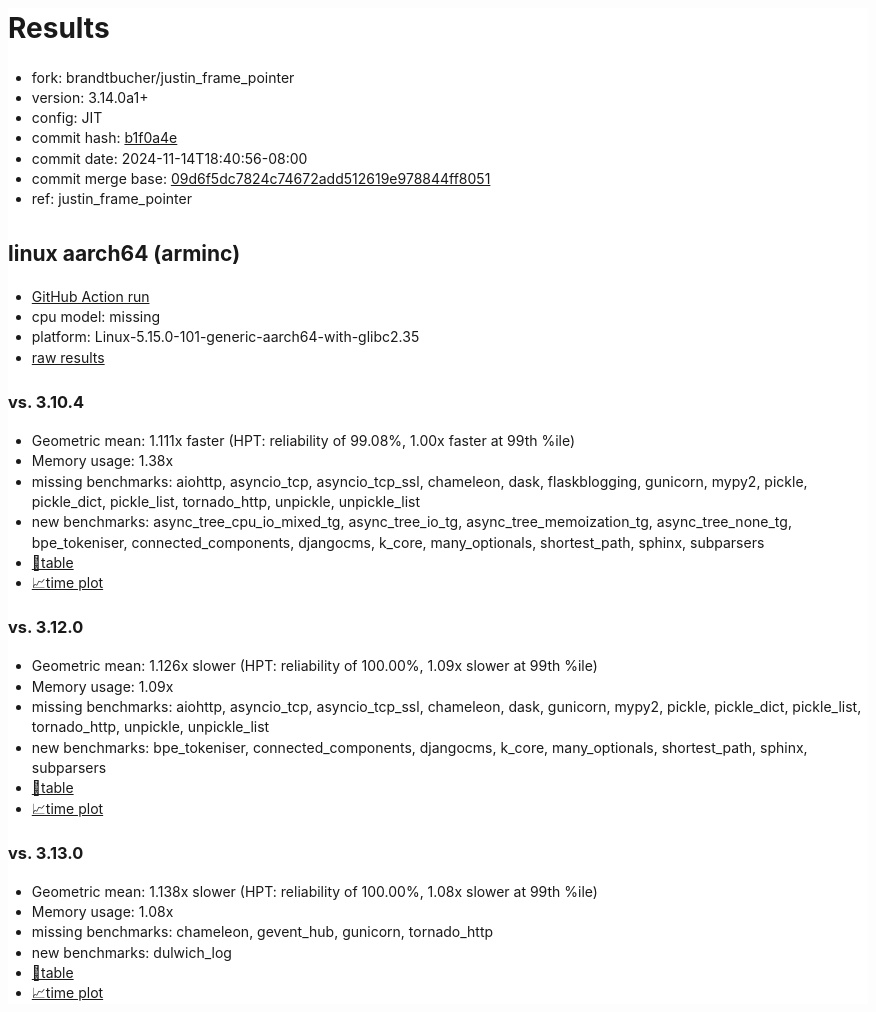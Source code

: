# Results

- fork: brandtbucher/justin_frame_pointer
- version: 3.14.0a1+
- config: JIT
- commit hash: [b1f0a4e](https://github.com/brandtbucher/cpython/commit/b1f0a4e)
- commit date: 2024-11-14T18:40:56-08:00
- commit merge base: [09d6f5dc7824c74672add512619e978844ff8051](https://github.com/python/cpython/commit/09d6f5dc7824c74672add512619e978844ff8051)
- ref: justin_frame_pointer

## linux aarch64 (arminc)

- [GitHub Action run](https://github.com/faster-cpython/benchmarking/actions/runs/11871663114)
- cpu model: missing
- platform: Linux-5.15.0-101-generic-aarch64-with-glibc2.35
- [raw results](bm-20241114-arminc-aarch64-brandtbucher-justin_frame_pointer-3.14.0a1%2B-b1f0a4e.json)

### vs. 3.10.4

- Geometric mean: 1.111x faster (HPT: reliability of 99.08%, 1.00x faster at 99th %ile)
- Memory usage: 1.38x
- missing benchmarks: aiohttp, asyncio_tcp, asyncio_tcp_ssl, chameleon, dask, flaskblogging, gunicorn, mypy2, pickle, pickle_dict, pickle_list, tornado_http, unpickle, unpickle_list
- new benchmarks: async_tree_cpu_io_mixed_tg, async_tree_io_tg, async_tree_memoization_tg, async_tree_none_tg, bpe_tokeniser, connected_components, djangocms, k_core, many_optionals, shortest_path, sphinx, subparsers
- [📄table](bm-20241114-arminc-aarch64-brandtbucher-justin_frame_pointer-3.14.0a1%2B-b1f0a4e-vs-3.10.4.md)
- [📈time plot](bm-20241114-arminc-aarch64-brandtbucher-justin_frame_pointer-3.14.0a1%2B-b1f0a4e-vs-3.10.4.svg)

### vs. 3.12.0

- Geometric mean: 1.126x slower (HPT: reliability of 100.00%, 1.09x slower at 99th %ile)
- Memory usage: 1.09x
- missing benchmarks: aiohttp, asyncio_tcp, asyncio_tcp_ssl, chameleon, dask, gunicorn, mypy2, pickle, pickle_dict, pickle_list, tornado_http, unpickle, unpickle_list
- new benchmarks: bpe_tokeniser, connected_components, djangocms, k_core, many_optionals, shortest_path, sphinx, subparsers
- [📄table](bm-20241114-arminc-aarch64-brandtbucher-justin_frame_pointer-3.14.0a1%2B-b1f0a4e-vs-3.12.0.md)
- [📈time plot](bm-20241114-arminc-aarch64-brandtbucher-justin_frame_pointer-3.14.0a1%2B-b1f0a4e-vs-3.12.0.svg)

### vs. 3.13.0

- Geometric mean: 1.138x slower (HPT: reliability of 100.00%, 1.08x slower at 99th %ile)
- Memory usage: 1.08x
- missing benchmarks: chameleon, gevent_hub, gunicorn, tornado_http
- new benchmarks: dulwich_log
- [📄table](bm-20241114-arminc-aarch64-brandtbucher-justin_frame_pointer-3.14.0a1%2B-b1f0a4e-vs-3.13.0.md)
- [📈time plot](bm-20241114-arminc-aarch64-brandtbucher-justin_frame_pointer-3.14.0a1%2B-b1f0a4e-vs-3.13.0.svg)
